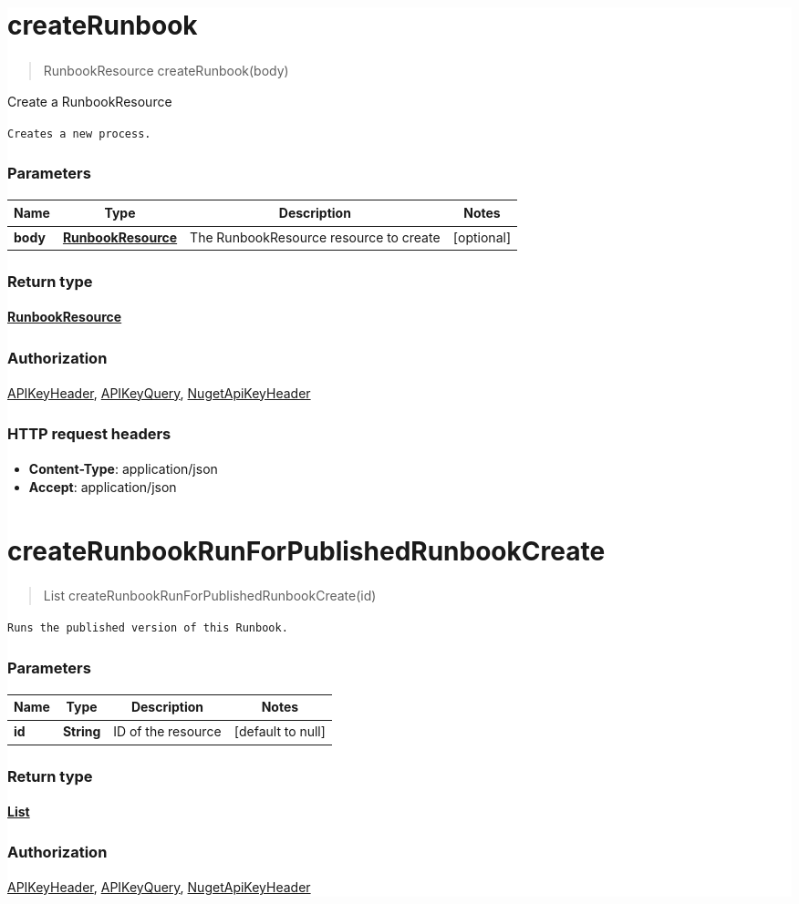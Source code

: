 
<a name="createRunbook"></a>
# **createRunbook**
> RunbookResource createRunbook(body)

Create a RunbookResource

    Creates a new process.

### Parameters

Name | Type | Description  | Notes
------------- | ------------- | ------------- | -------------
 **body** | [**RunbookResource**](../model/RunbookResource.md)| The RunbookResource resource to create | [optional]

### Return type

[**RunbookResource**](../model/RunbookResource.md)

### Authorization

[APIKeyHeader](../README.md#APIKeyHeader), [APIKeyQuery](../README.md#APIKeyQuery), [NugetApiKeyHeader](../README.md#NugetApiKeyHeader)

### HTTP request headers

- **Content-Type**: application/json
- **Accept**: application/json

<a name="createRunbookRunForPublishedRunbookCreate"></a>
# **createRunbookRunForPublishedRunbookCreate**
> List createRunbookRunForPublishedRunbookCreate(id)



    Runs the published version of this Runbook.

### Parameters

Name | Type | Description  | Notes
------------- | ------------- | ------------- | -------------
 **id** | **String**| ID of the resource | [default to null]

### Return type

[**List**](../model/RunbookRunResource.md)

### Authorization

[APIKeyHeader](../README.md#APIKeyHeader), [APIKeyQuery](../README.md#APIKeyQuery), [NugetApiKeyHeader](../README.md#NugetApiKeyHeader)
